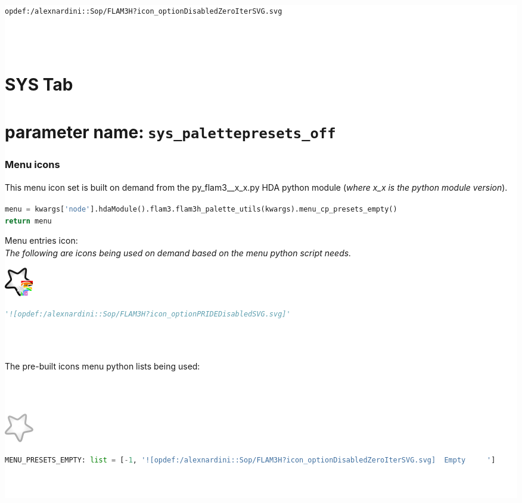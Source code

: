 ```
opdef:/alexnardini::Sop/FLAM3H?icon_optionDisabledZeroIterSVG.svg
```

</br>
</br>

# SYS Tab
# parameter name:    `sys_palettepresets_off`
### Menu icons
This menu icon set is built on demand from the py_flam3__x_x.py HDA python module (_where x_x is the python module version_).
```python
menu = kwargs['node'].hdaModule().flam3.flam3h_palette_utils(kwargs).menu_cp_presets_empty()
return menu
```
Menu entries icon:</br>
_The following are icons being used on demand based on the menu python script needs._
<p align="left"><img width="48" height="48" src="../icons/icon_optionPRIDEDisabledSVG.svg" /></p>

```python
'![opdef:/alexnardini::Sop/FLAM3H?icon_optionPRIDEDisabledSVG.svg]'
```

</br>
</br>

The pre-built icons menu python lists being used:

</br>
</br>

<p align="left"><img width="48" height="48" src="../icons/icon_optionDisabledZeroIterSVG.svg" />
</p>

```python
MENU_PRESETS_EMPTY: list = [-1, '![opdef:/alexnardini::Sop/FLAM3H?icon_optionDisabledZeroIterSVG.svg]  Empty     ']
```

</br>
</br>
